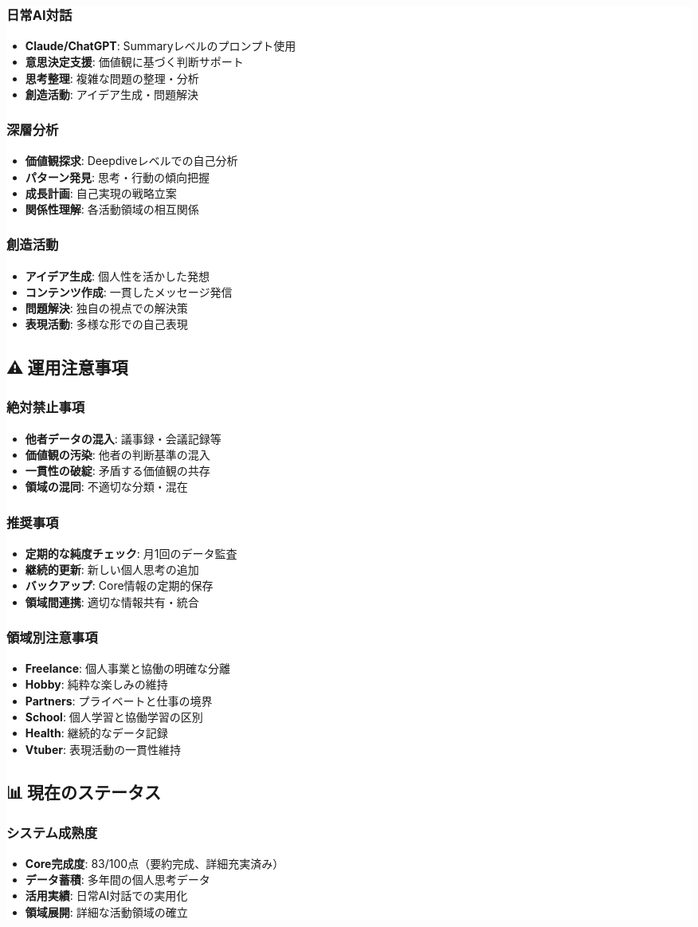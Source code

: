 ### 日常AI対話
- **Claude/ChatGPT**: Summaryレベルのプロンプト使用
- **意思決定支援**: 価値観に基づく判断サポート
- **思考整理**: 複雑な問題の整理・分析
- **創造活動**: アイデア生成・問題解決

### 深層分析
- **価値観探求**: Deepdiveレベルでの自己分析
- **パターン発見**: 思考・行動の傾向把握
- **成長計画**: 自己実現の戦略立案
- **関係性理解**: 各活動領域の相互関係

### 創造活動
- **アイデア生成**: 個人性を活かした発想
- **コンテンツ作成**: 一貫したメッセージ発信
- **問題解決**: 独自の視点での解決策
- **表現活動**: 多様な形での自己表現

## ⚠️ 運用注意事項

### 絶対禁止事項
- **他者データの混入**: 議事録・会議記録等
- **価値観の汚染**: 他者の判断基準の混入
- **一貫性の破綻**: 矛盾する価値観の共存
- **領域の混同**: 不適切な分類・混在

### 推奨事項
- **定期的な純度チェック**: 月1回のデータ監査
- **継続的更新**: 新しい個人思考の追加
- **バックアップ**: Core情報の定期的保存
- **領域間連携**: 適切な情報共有・統合

### 領域別注意事項
- **Freelance**: 個人事業と協働の明確な分離
- **Hobby**: 純粋な楽しみの維持
- **Partners**: プライベートと仕事の境界
- **School**: 個人学習と協働学習の区別
- **Health**: 継続的なデータ記録
- **Vtuber**: 表現活動の一貫性維持

## 📊 現在のステータス

### システム成熟度
- **Core完成度**: 83/100点（要約完成、詳細充実済み）
- **データ蓄積**: 多年間の個人思考データ
- **活用実績**: 日常AI対話での実用化
- **領域展開**: 詳細な活動領域の確立
